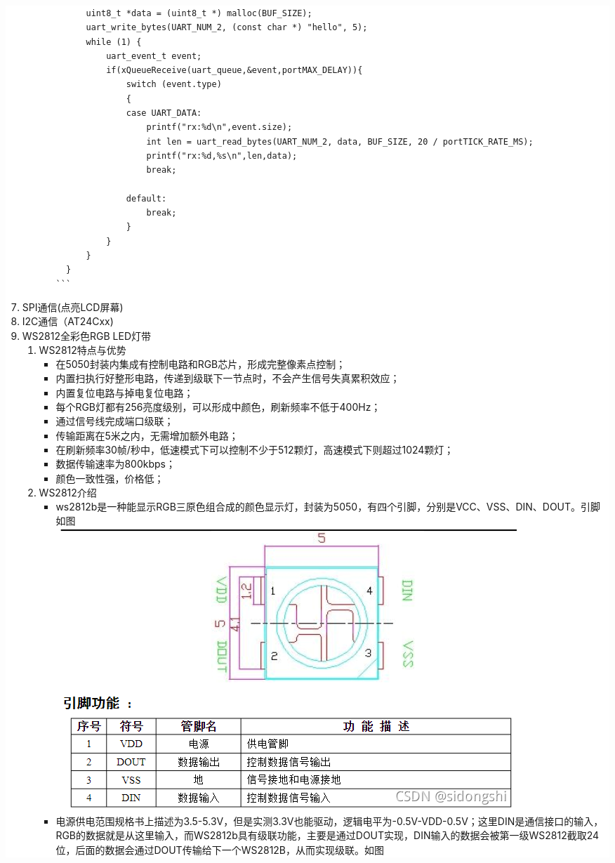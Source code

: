                     uint8_t *data = (uint8_t *) malloc(BUF_SIZE);
                    uart_write_bytes(UART_NUM_2, (const char *) "hello", 5);
                    while (1) {
                        uart_event_t event;
                        if(xQueueReceive(uart_queue,&event,portMAX_DELAY)){
                            switch (event.type)
                            {
                            case UART_DATA:
                                printf("rx:%d\n",event.size);
                                int len = uart_read_bytes(UART_NUM_2, data, BUF_SIZE, 20 / portTICK_RATE_MS);
                                printf("rx:%d,%s\n",len,data);
                                break;
                            
                            default:
                                break;
                            }
                        }
                    }
                }
              ```
   
 7. SPI通信(点亮LCD屏幕)
 8. I2C通信（AT24Cxx)
 9. WS2812全彩色RGB LED灯带
    1.  WS2812特点与优势
        * 在5050封装内集成有控制电路和RGB芯片，形成完整像素点控制；
        * 内置扫执行好整形电路，传递到级联下一节点时，不会产生信号失真累积效应；
        * 内置复位电路与掉电复位电路；
        * 每个RGB灯都有256亮度级别，可以形成中颜色，刷新频率不低于400Hz；
        * 通过信号线完成端口级联；
        * 传输距离在5米之内，无需增加额外电路；
        * 在刷新频率30帧/秒中，低速模式下可以控制不少于512颗灯，高速模式下则超过1024颗灯；
        * 数据传输速率为800kbps；
        * 颜色一致性强，价格低；
    2.  WS2812介绍
        * ws2812b是一种能显示RGB三原色组合成的颜色显示灯，封装为5050，有四个引脚，分别是VCC、VSS、DIN、DOUT。引脚如图
        <br><img src="img/ws2812.png"><br>
        * 电源供电范围规格书上描述为3.5-5.3V，但是实测3.3V也能驱动，逻辑电平为-0.5V-VDD-0.5V；这里DIN是通信接口的输入，RGB的数据就是从这里输入，而WS2812b具有级联功能，主要是通过DOUT实现，DIN输入的数据会被第一级WS2812截取24位，后面的数据会通过DOUT传输给下一个WS2812B，从而实现级联。如图